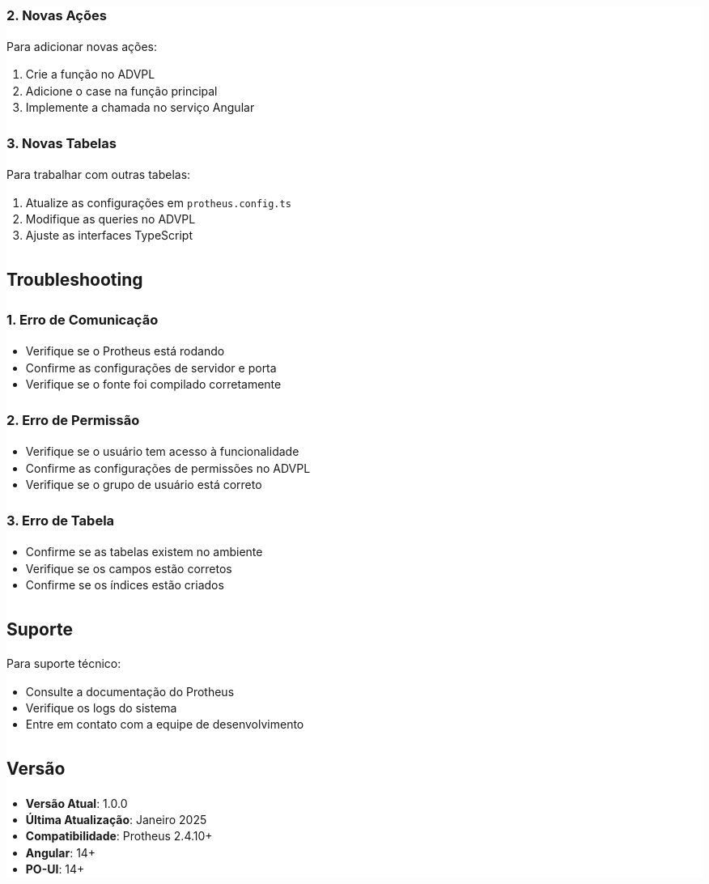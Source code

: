 ### 2. Novas Ações
Para adicionar novas ações:

1. Crie a função no ADVPL
2. Adicione o case na função principal
3. Implemente a chamada no serviço Angular

### 3. Novas Tabelas
Para trabalhar com outras tabelas:

1. Atualize as configurações em `protheus.config.ts`
2. Modifique as queries no ADVPL
3. Ajuste as interfaces TypeScript

## Troubleshooting

### 1. Erro de Comunicação
- Verifique se o Protheus está rodando
- Confirme as configurações de servidor e porta
- Verifique se o fonte foi compilado corretamente

### 2. Erro de Permissão
- Verifique se o usuário tem acesso à funcionalidade
- Confirme as configurações de permissões no ADVPL
- Verifique se o grupo de usuário está correto

### 3. Erro de Tabela
- Confirme se as tabelas existem no ambiente
- Verifique se os campos estão corretos
- Confirme se os índices estão criados

## Suporte

Para suporte técnico:
- Consulte a documentação do Protheus
- Verifique os logs do sistema
- Entre em contato com a equipe de desenvolvimento

## Versão
- **Versão Atual**: 1.0.0
- **Última Atualização**: Janeiro 2025
- **Compatibilidade**: Protheus 2.4.10+
- **Angular**: 14+
- **PO-UI**: 14+
